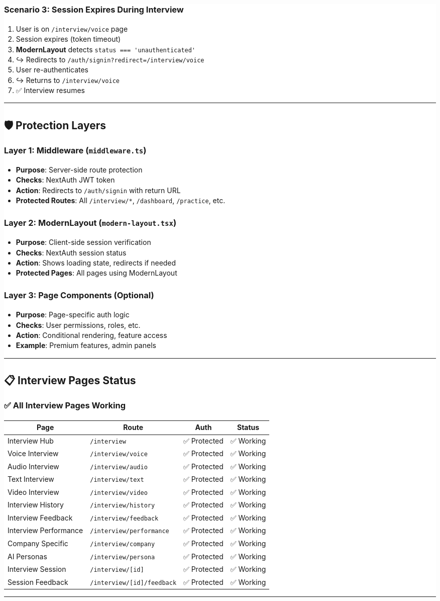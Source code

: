 ### **Scenario 3: Session Expires During Interview**

1. User is on `/interview/voice` page
2. Session expires (token timeout)
3. **ModernLayout** detects `status === 'unauthenticated'`
4. ↪️ Redirects to `/auth/signin?redirect=/interview/voice`
5. User re-authenticates
6. ↪️ Returns to `/interview/voice`
7. ✅ Interview resumes

---

## 🛡️ Protection Layers

### **Layer 1: Middleware** (`middleware.ts`)
- **Purpose**: Server-side route protection
- **Checks**: NextAuth JWT token
- **Action**: Redirects to `/auth/signin` with return URL
- **Protected Routes**: All `/interview/*`, `/dashboard`, `/practice`, etc.

### **Layer 2: ModernLayout** (`modern-layout.tsx`)
- **Purpose**: Client-side session verification
- **Checks**: NextAuth session status
- **Action**: Shows loading state, redirects if needed
- **Protected Pages**: All pages using ModernLayout

### **Layer 3: Page Components** (Optional)
- **Purpose**: Page-specific auth logic
- **Checks**: User permissions, roles, etc.
- **Action**: Conditional rendering, feature access
- **Example**: Premium features, admin panels

---

## 📋 Interview Pages Status

### ✅ **All Interview Pages Working**

| Page | Route | Auth | Status |
|------|-------|------|--------|
| Interview Hub | `/interview` | ✅ Protected | ✅ Working |
| Voice Interview | `/interview/voice` | ✅ Protected | ✅ Working |
| Audio Interview | `/interview/audio` | ✅ Protected | ✅ Working |
| Text Interview | `/interview/text` | ✅ Protected | ✅ Working |
| Video Interview | `/interview/video` | ✅ Protected | ✅ Working |
| Interview History | `/interview/history` | ✅ Protected | ✅ Working |
| Interview Feedback | `/interview/feedback` | ✅ Protected | ✅ Working |
| Interview Performance | `/interview/performance` | ✅ Protected | ✅ Working |
| Company Specific | `/interview/company` | ✅ Protected | ✅ Working |
| AI Personas | `/interview/persona` | ✅ Protected | ✅ Working |
| Interview Session | `/interview/[id]` | ✅ Protected | ✅ Working |
| Session Feedback | `/interview/[id]/feedback` | ✅ Protected | ✅ Working |

---